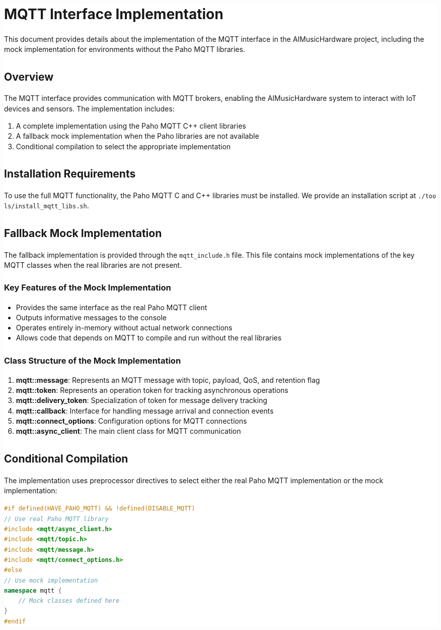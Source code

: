 # MQTT Interface Implementation

This document provides details about the implementation of the MQTT interface in the AIMusicHardware project, including the mock implementation for environments without the Paho MQTT libraries.

## Overview

The MQTT interface provides communication with MQTT brokers, enabling the AIMusicHardware system to interact with IoT devices and sensors. The implementation includes:

1. A complete implementation using the Paho MQTT C++ client libraries
2. A fallback mock implementation when the Paho libraries are not available
3. Conditional compilation to select the appropriate implementation

## Installation Requirements

To use the full MQTT functionality, the Paho MQTT C and C++ libraries must be installed. We provide an installation script at `./tools/install_mqtt_libs.sh`.

## Fallback Mock Implementation

The fallback implementation is provided through the `mqtt_include.h` file. This file contains mock implementations of the key MQTT classes when the real libraries are not present.

### Key Features of the Mock Implementation

- Provides the same interface as the real Paho MQTT client
- Outputs informative messages to the console
- Operates entirely in-memory without actual network connections
- Allows code that depends on MQTT to compile and run without the real libraries

### Class Structure of the Mock Implementation

1. **mqtt::message**: Represents an MQTT message with topic, payload, QoS, and retention flag
2. **mqtt::token**: Represents an operation token for tracking asynchronous operations
3. **mqtt::delivery_token**: Specialization of token for message delivery tracking
4. **mqtt::callback**: Interface for handling message arrival and connection events
5. **mqtt::connect_options**: Configuration options for MQTT connections
6. **mqtt::async_client**: The main client class for MQTT communication

## Conditional Compilation

The implementation uses preprocessor directives to select either the real Paho MQTT implementation or the mock implementation:

```cpp
#if defined(HAVE_PAHO_MQTT) && !defined(DISABLE_MQTT)
// Use real Paho MQTT library
#include <mqtt/async_client.h>
#include <mqtt/topic.h>
#include <mqtt/message.h>
#include <mqtt/connect_options.h>
#else
// Use mock implementation
namespace mqtt {
    // Mock classes defined here
}
#endif
```
